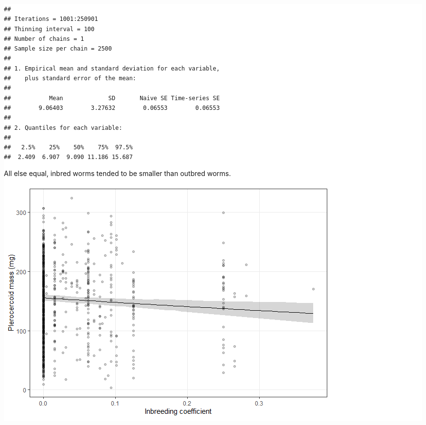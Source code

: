     ## 
    ## Iterations = 1001:250901
    ## Thinning interval = 100 
    ## Number of chains = 1 
    ## Sample size per chain = 2500 
    ## 
    ## 1. Empirical mean and standard deviation for each variable,
    ##    plus standard error of the mean:
    ## 
    ##           Mean             SD       Naive SE Time-series SE 
    ##        9.06403        3.27632        0.06553        0.06553 
    ## 
    ## 2. Quantiles for each variable:
    ## 
    ##   2.5%    25%    50%    75%  97.5% 
    ##  2.409  6.907  9.090 11.186 15.687

All else equal, inbred worms tended to be smaller than outbred worms.

![](02testing_selection_response_files/figure-gfm/unnamed-chunk-227-1.png)
